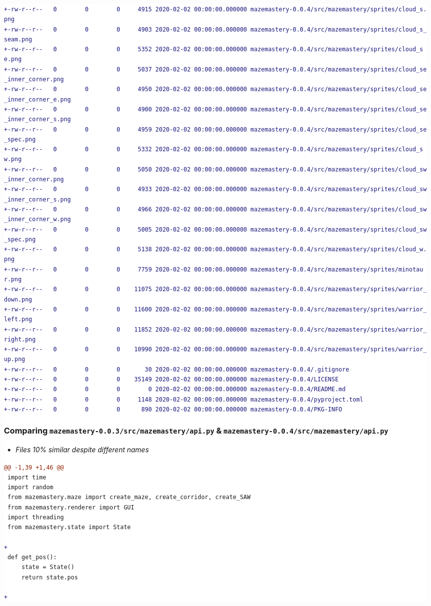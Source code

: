 ```diff
+-rw-r--r--   0        0        0     4915 2020-02-02 00:00:00.000000 mazemastery-0.0.4/src/mazemastery/sprites/cloud_s.png
+-rw-r--r--   0        0        0     4903 2020-02-02 00:00:00.000000 mazemastery-0.0.4/src/mazemastery/sprites/cloud_s_seam.png
+-rw-r--r--   0        0        0     5352 2020-02-02 00:00:00.000000 mazemastery-0.0.4/src/mazemastery/sprites/cloud_se.png
+-rw-r--r--   0        0        0     5037 2020-02-02 00:00:00.000000 mazemastery-0.0.4/src/mazemastery/sprites/cloud_se_inner_corner.png
+-rw-r--r--   0        0        0     4950 2020-02-02 00:00:00.000000 mazemastery-0.0.4/src/mazemastery/sprites/cloud_se_inner_corner_e.png
+-rw-r--r--   0        0        0     4900 2020-02-02 00:00:00.000000 mazemastery-0.0.4/src/mazemastery/sprites/cloud_se_inner_corner_s.png
+-rw-r--r--   0        0        0     4959 2020-02-02 00:00:00.000000 mazemastery-0.0.4/src/mazemastery/sprites/cloud_se_spec.png
+-rw-r--r--   0        0        0     5332 2020-02-02 00:00:00.000000 mazemastery-0.0.4/src/mazemastery/sprites/cloud_sw.png
+-rw-r--r--   0        0        0     5050 2020-02-02 00:00:00.000000 mazemastery-0.0.4/src/mazemastery/sprites/cloud_sw_inner_corner.png
+-rw-r--r--   0        0        0     4933 2020-02-02 00:00:00.000000 mazemastery-0.0.4/src/mazemastery/sprites/cloud_sw_inner_corner_s.png
+-rw-r--r--   0        0        0     4966 2020-02-02 00:00:00.000000 mazemastery-0.0.4/src/mazemastery/sprites/cloud_sw_inner_corner_w.png
+-rw-r--r--   0        0        0     5005 2020-02-02 00:00:00.000000 mazemastery-0.0.4/src/mazemastery/sprites/cloud_sw_spec.png
+-rw-r--r--   0        0        0     5138 2020-02-02 00:00:00.000000 mazemastery-0.0.4/src/mazemastery/sprites/cloud_w.png
+-rw-r--r--   0        0        0     7759 2020-02-02 00:00:00.000000 mazemastery-0.0.4/src/mazemastery/sprites/minotaur.png
+-rw-r--r--   0        0        0    11075 2020-02-02 00:00:00.000000 mazemastery-0.0.4/src/mazemastery/sprites/warrior_down.png
+-rw-r--r--   0        0        0    11600 2020-02-02 00:00:00.000000 mazemastery-0.0.4/src/mazemastery/sprites/warrior_left.png
+-rw-r--r--   0        0        0    11852 2020-02-02 00:00:00.000000 mazemastery-0.0.4/src/mazemastery/sprites/warrior_right.png
+-rw-r--r--   0        0        0    10990 2020-02-02 00:00:00.000000 mazemastery-0.0.4/src/mazemastery/sprites/warrior_up.png
+-rw-r--r--   0        0        0       30 2020-02-02 00:00:00.000000 mazemastery-0.0.4/.gitignore
+-rw-r--r--   0        0        0    35149 2020-02-02 00:00:00.000000 mazemastery-0.0.4/LICENSE
+-rw-r--r--   0        0        0        0 2020-02-02 00:00:00.000000 mazemastery-0.0.4/README.md
+-rw-r--r--   0        0        0     1148 2020-02-02 00:00:00.000000 mazemastery-0.0.4/pyproject.toml
+-rw-r--r--   0        0        0      890 2020-02-02 00:00:00.000000 mazemastery-0.0.4/PKG-INFO
```

### Comparing `mazemastery-0.0.3/src/mazemastery/api.py` & `mazemastery-0.0.4/src/mazemastery/api.py`

 * *Files 10% similar despite different names*

```diff
@@ -1,39 +1,46 @@
 import time
 import random
 from mazemastery.maze import create_maze, create_corridor, create_SAW
 from mazemastery.renderer import GUI
 import threading
 from mazemastery.state import State
 
+
 def get_pos():
     state = State()
     return state.pos
 
+
```